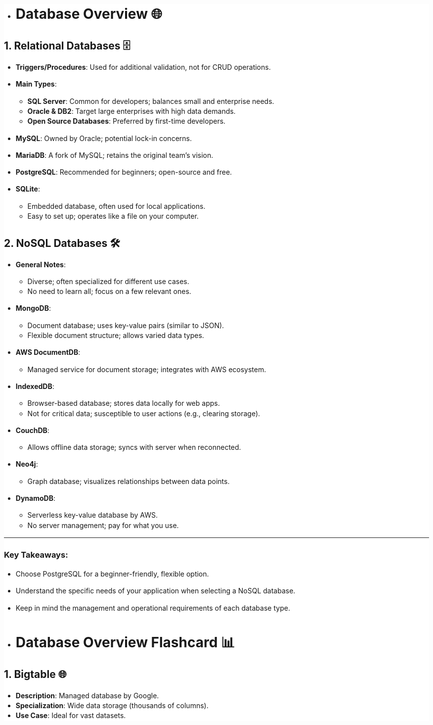 - # Database Overview 🌐

## 1. **Relational Databases** 🗄️
   - **Triggers/Procedures**: Used for additional validation, not for CRUD operations.
   - **Main Types**:
     - **SQL Server**: Common for developers; balances small and enterprise needs.
     - **Oracle & DB2**: Target large enterprises with high data demands.
     - **Open Source Databases**: Preferred by first-time developers.
   
   - **MySQL**: Owned by Oracle; potential lock-in concerns.
   - **MariaDB**: A fork of MySQL; retains the original team’s vision.
   - **PostgreSQL**: Recommended for beginners; open-source and free.

   - **SQLite**: 
     - Embedded database, often used for local applications.
     - Easy to set up; operates like a file on your computer.

## 2. **NoSQL Databases** 🛠️
   - **General Notes**: 
     - Diverse; often specialized for different use cases.
     - No need to learn all; focus on a few relevant ones.

   - **MongoDB**: 
     - Document database; uses key-value pairs (similar to JSON).
     - Flexible document structure; allows varied data types.

   - **AWS DocumentDB**: 
     - Managed service for document storage; integrates with AWS ecosystem.

   - **IndexedDB**: 
     - Browser-based database; stores data locally for web apps.
     - Not for critical data; susceptible to user actions (e.g., clearing storage).

   - **CouchDB**: 
     - Allows offline data storage; syncs with server when reconnected.

   - **Neo4j**: 
     - Graph database; visualizes relationships between data points.

   - **DynamoDB**: 
     - Serverless key-value database by AWS.
     - No server management; pay for what you use.

---

### **Key Takeaways**:
- Choose PostgreSQL for a beginner-friendly, flexible option.
- Understand the specific needs of your application when selecting a NoSQL database. 
- Keep in mind the management and operational requirements of each database type.

- # Database Overview Flashcard 📊

## 1. **Bigtable** 🌐
- **Description**: Managed database by Google.
- **Specialization**: Wide data storage (thousands of columns).
- **Use Case**: Ideal for vast datasets.
